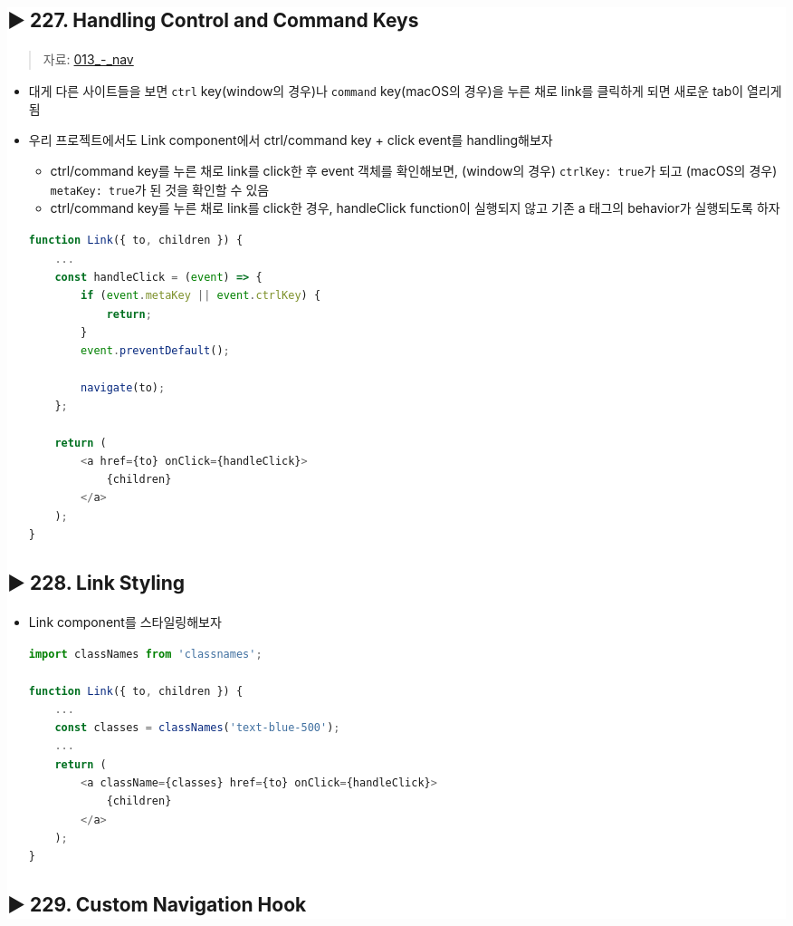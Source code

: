## ▶ 227. Handling Control and Command Keys

> 자료: [013\_-_nav](https://github.com/hyejinny97/Modern-React-with-Redux/tree/master/13._Making_Navigation_Reusable/013_-_nav)

-   대게 다른 사이트들을 보면 `ctrl` key(window의 경우)나 `command` key(macOS의 경우)을 누른 채로 link를 클릭하게 되면 새로운 tab이 열리게 됨
-   우리 프로젝트에서도 Link component에서 ctrl/command key + click event를 handling해보자

    -   ctrl/command key를 누른 채로 link를 click한 후 event 객체를 확인해보면, (window의 경우) `ctrlKey: true`가 되고 (macOS의 경우) `metaKey: true`가 된 것을 확인할 수 있음
    -   ctrl/command key를 누른 채로 link를 click한 경우, handleClick function이 실행되지 않고 기존 a 태그의 behavior가 실행되도록 하자

    ```js
    function Link({ to, children }) {
        ...
        const handleClick = (event) => {
            if (event.metaKey || event.ctrlKey) {
                return;
            }
            event.preventDefault();

            navigate(to);
        };

        return (
            <a href={to} onClick={handleClick}>
                {children}
            </a>
        );
    }
    ```

## ▶ 228. Link Styling

-   Link component를 스타일링해보자

    ```js
    import classNames from 'classnames';

    function Link({ to, children }) {
        ...
        const classes = classNames('text-blue-500');
        ...
        return (
            <a className={classes} href={to} onClick={handleClick}>
                {children}
            </a>
        );
    }
    ```

## ▶ 229. Custom Navigation Hook
